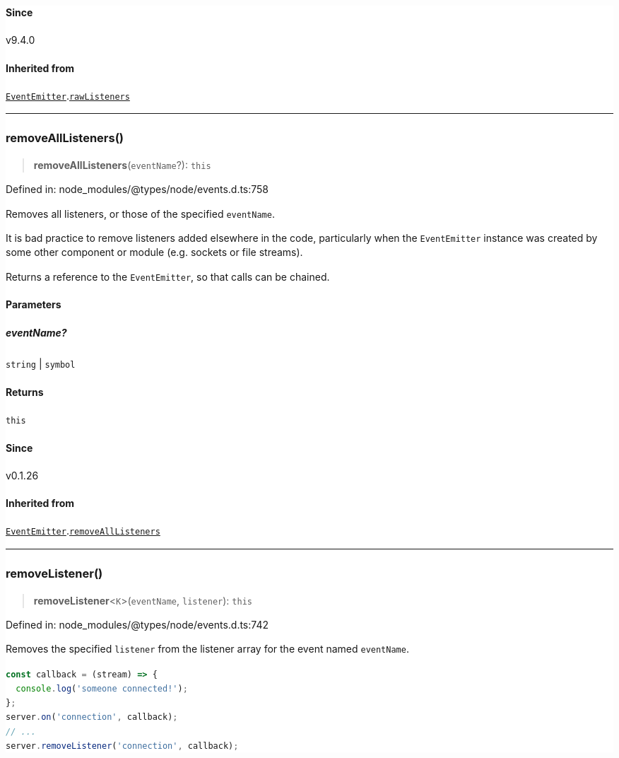 #### Since

v9.4.0

#### Inherited from

[`EventEmitter`](EventEmitter.md).[`rawListeners`](EventEmitter.md#rawlisteners)

***

### removeAllListeners()

> **removeAllListeners**(`eventName`?): `this`

Defined in: node\_modules/@types/node/events.d.ts:758

Removes all listeners, or those of the specified `eventName`.

It is bad practice to remove listeners added elsewhere in the code,
particularly when the `EventEmitter` instance was created by some other
component or module (e.g. sockets or file streams).

Returns a reference to the `EventEmitter`, so that calls can be chained.

#### Parameters

##### eventName?

`string` | `symbol`

#### Returns

`this`

#### Since

v0.1.26

#### Inherited from

[`EventEmitter`](EventEmitter.md).[`removeAllListeners`](EventEmitter.md#removealllisteners)

***

### removeListener()

> **removeListener**\<`K`\>(`eventName`, `listener`): `this`

Defined in: node\_modules/@types/node/events.d.ts:742

Removes the specified `listener` from the listener array for the event named `eventName`.

```js
const callback = (stream) => {
  console.log('someone connected!');
};
server.on('connection', callback);
// ...
server.removeListener('connection', callback);
```
